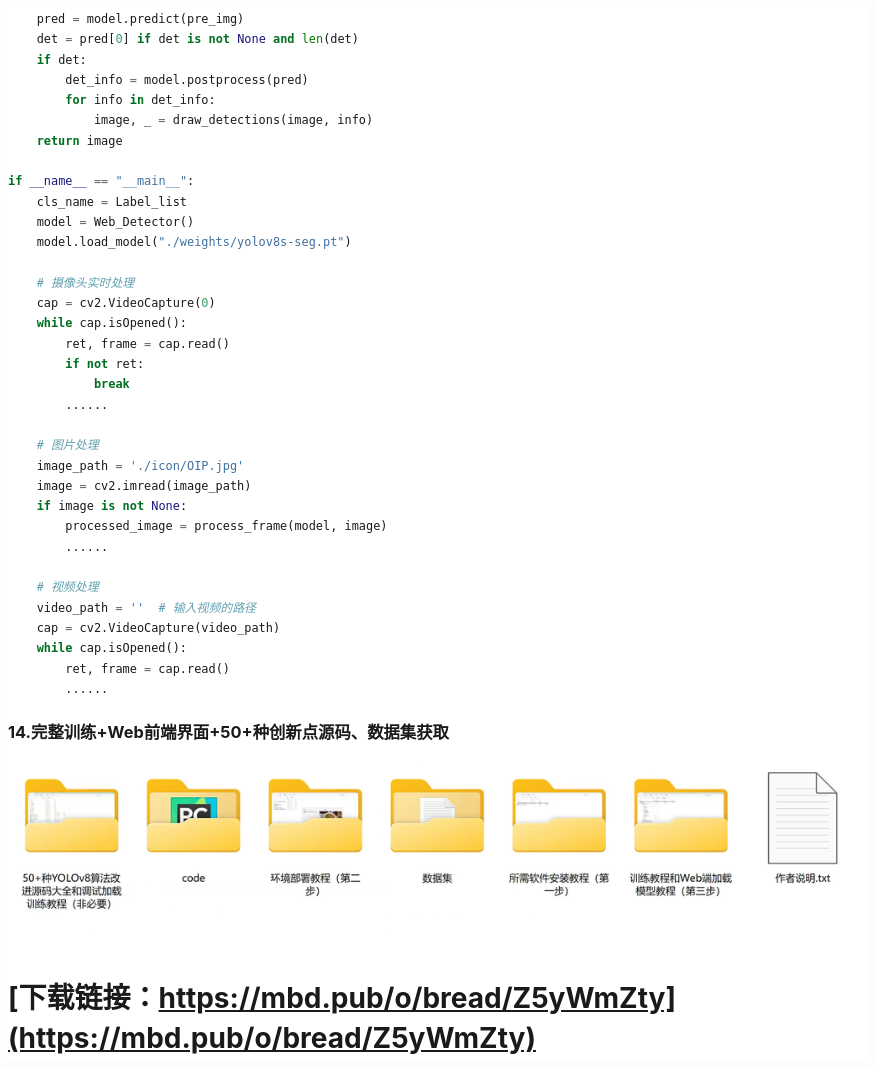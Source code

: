 ```python
    pred = model.predict(pre_img)
    det = pred[0] if det is not None and len(det)
    if det:
        det_info = model.postprocess(pred)
        for info in det_info:
            image, _ = draw_detections(image, info)
    return image

if __name__ == "__main__":
    cls_name = Label_list
    model = Web_Detector()
    model.load_model("./weights/yolov8s-seg.pt")

    # 摄像头实时处理
    cap = cv2.VideoCapture(0)
    while cap.isOpened():
        ret, frame = cap.read()
        if not ret:
            break
        ......

    # 图片处理
    image_path = './icon/OIP.jpg'
    image = cv2.imread(image_path)
    if image is not None:
        processed_image = process_frame(model, image)
        ......

    # 视频处理
    video_path = ''  # 输入视频的路径
    cap = cv2.VideoCapture(video_path)
    while cap.isOpened():
        ret, frame = cap.read()
        ......
```


### 14.完整训练+Web前端界面+50+种创新点源码、数据集获取

![19.png](19.png)


# [下载链接：https://mbd.pub/o/bread/Z5yWmZty](https://mbd.pub/o/bread/Z5yWmZty)